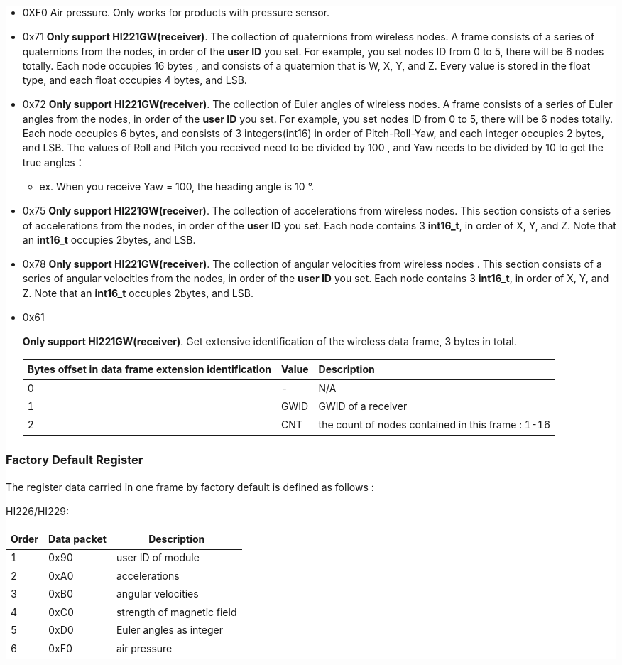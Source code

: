 
* 0XF0
	Air pressure. Only works for products with pressure sensor.

* 0x71
	**Only support HI221GW(receiver)**. The collection of quaternions from wireless nodes. A frame consists of a series of quaternions from the nodes, in order of the **user ID** you set. For example, you set nodes ID from 0 to 5, there will be 6 nodes totally. Each node occupies 16 bytes , and consists of a quaternion that is W, X, Y, and Z. Every value is stored in the float type, and each float occupies 4 bytes, and LSB.
	
* 0x72
	**Only support HI221GW(receiver)**. The collection of Euler angles of wireless nodes. A frame consists of a series of Euler angles from the nodes, in order of the **user ID** you set. For example, you set nodes ID from 0 to 5, there will be 6 nodes totally. Each node occupies 6 bytes, and consists of 3 integers(int16)  in order of Pitch-Roll-Yaw, and each integer occupies 2 bytes, and LSB. The values of Roll and Pitch you received need to be divided by 100 , and Yaw needs to be divided by 10 to get the true angles：
	
	* ex. When you receive Yaw = 100, the heading angle is 10 °.
	
* 0x75
	**Only support HI221GW(receiver)**. The collection of accelerations from wireless nodes. This section consists of a series of accelerations from the nodes, in order of the **user ID** you set. Each node contains 3 **int16_t**, in order of X, Y, and Z. Note that an **int16_t** occupies 2bytes, and LSB.
	
* 0x78
	**Only support HI221GW(receiver)**. The collection of angular velocities from wireless nodes . This section consists of a series of angular velocities from the nodes, in order of the **user ID** you set. Each node contains 3 **int16_t**, in order of X, Y, and Z. Note that an **int16_t** occupies 2bytes, and LSB.
	
* 0x61

  **Only support HI221GW(receiver)**. Get extensive identification of the wireless data frame, 3 bytes in total.

  | Bytes offset in data frame extension identification | Value | Description                                       |
  | --------------------------------------------------- | ----- | ------------------------------------------------- |
  | 0                                                   | -     | N/A                                               |
  | 1                                                   | GWID  | GWID of a receiver                                |
  | 2                                                   | CNT   | the count of nodes contained in this frame : 1-16 |
  



### Factory Default Register

The register data carried in one frame by factory default is defined as follows :

HI226/HI229:

| Order | Data packet | Description                |
| ----- | ----------- | -------------------------- |
| 1     | 0x90        | user ID of module          |
| 2     | 0xA0        | accelerations              |
| 3     | 0xB0        | angular velocities         |
| 4     | 0xC0        | strength of magnetic field |
| 5     | 0xD0        | Euler angles as integer    |
| 6     | 0xF0        | air pressure               |
